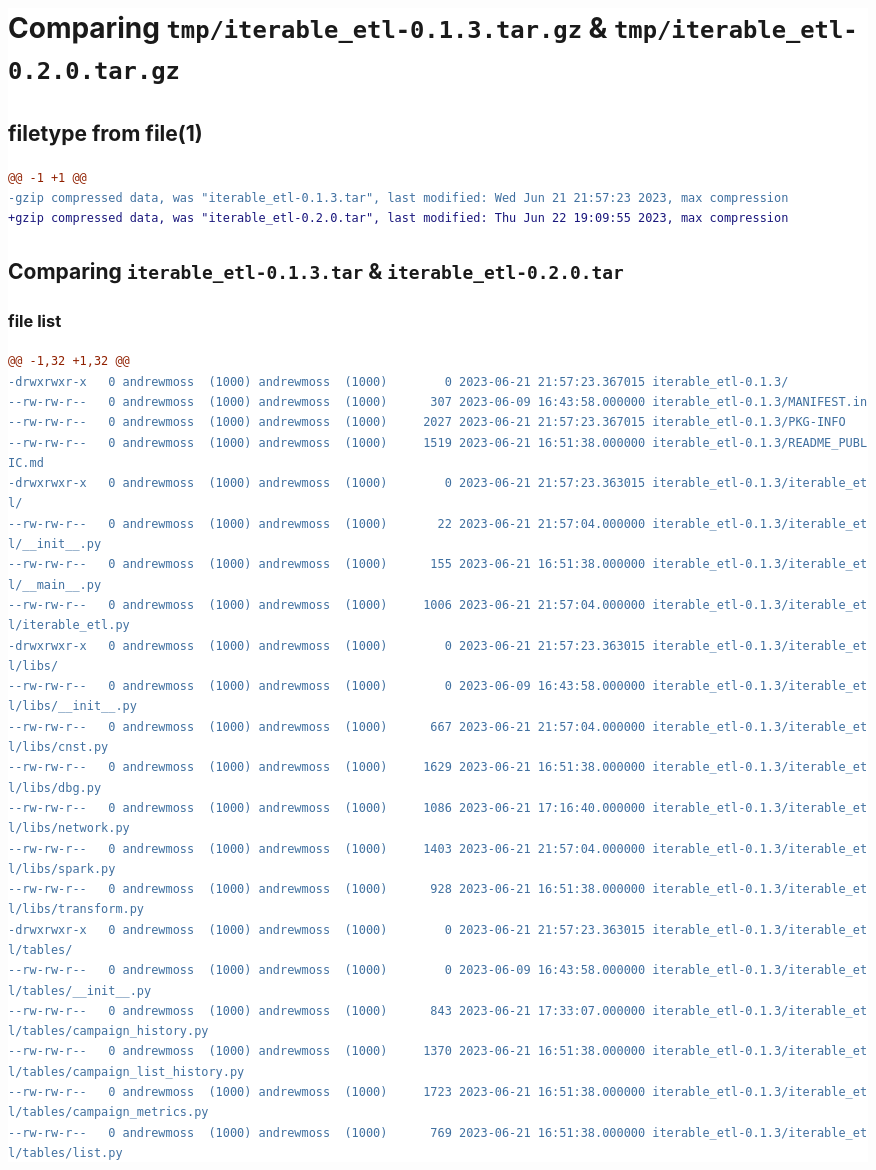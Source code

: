 # Comparing `tmp/iterable_etl-0.1.3.tar.gz` & `tmp/iterable_etl-0.2.0.tar.gz`

## filetype from file(1)

```diff
@@ -1 +1 @@
-gzip compressed data, was "iterable_etl-0.1.3.tar", last modified: Wed Jun 21 21:57:23 2023, max compression
+gzip compressed data, was "iterable_etl-0.2.0.tar", last modified: Thu Jun 22 19:09:55 2023, max compression
```

## Comparing `iterable_etl-0.1.3.tar` & `iterable_etl-0.2.0.tar`

### file list

```diff
@@ -1,32 +1,32 @@
-drwxrwxr-x   0 andrewmoss  (1000) andrewmoss  (1000)        0 2023-06-21 21:57:23.367015 iterable_etl-0.1.3/
--rw-rw-r--   0 andrewmoss  (1000) andrewmoss  (1000)      307 2023-06-09 16:43:58.000000 iterable_etl-0.1.3/MANIFEST.in
--rw-rw-r--   0 andrewmoss  (1000) andrewmoss  (1000)     2027 2023-06-21 21:57:23.367015 iterable_etl-0.1.3/PKG-INFO
--rw-rw-r--   0 andrewmoss  (1000) andrewmoss  (1000)     1519 2023-06-21 16:51:38.000000 iterable_etl-0.1.3/README_PUBLIC.md
-drwxrwxr-x   0 andrewmoss  (1000) andrewmoss  (1000)        0 2023-06-21 21:57:23.363015 iterable_etl-0.1.3/iterable_etl/
--rw-rw-r--   0 andrewmoss  (1000) andrewmoss  (1000)       22 2023-06-21 21:57:04.000000 iterable_etl-0.1.3/iterable_etl/__init__.py
--rw-rw-r--   0 andrewmoss  (1000) andrewmoss  (1000)      155 2023-06-21 16:51:38.000000 iterable_etl-0.1.3/iterable_etl/__main__.py
--rw-rw-r--   0 andrewmoss  (1000) andrewmoss  (1000)     1006 2023-06-21 21:57:04.000000 iterable_etl-0.1.3/iterable_etl/iterable_etl.py
-drwxrwxr-x   0 andrewmoss  (1000) andrewmoss  (1000)        0 2023-06-21 21:57:23.363015 iterable_etl-0.1.3/iterable_etl/libs/
--rw-rw-r--   0 andrewmoss  (1000) andrewmoss  (1000)        0 2023-06-09 16:43:58.000000 iterable_etl-0.1.3/iterable_etl/libs/__init__.py
--rw-rw-r--   0 andrewmoss  (1000) andrewmoss  (1000)      667 2023-06-21 21:57:04.000000 iterable_etl-0.1.3/iterable_etl/libs/cnst.py
--rw-rw-r--   0 andrewmoss  (1000) andrewmoss  (1000)     1629 2023-06-21 16:51:38.000000 iterable_etl-0.1.3/iterable_etl/libs/dbg.py
--rw-rw-r--   0 andrewmoss  (1000) andrewmoss  (1000)     1086 2023-06-21 17:16:40.000000 iterable_etl-0.1.3/iterable_etl/libs/network.py
--rw-rw-r--   0 andrewmoss  (1000) andrewmoss  (1000)     1403 2023-06-21 21:57:04.000000 iterable_etl-0.1.3/iterable_etl/libs/spark.py
--rw-rw-r--   0 andrewmoss  (1000) andrewmoss  (1000)      928 2023-06-21 16:51:38.000000 iterable_etl-0.1.3/iterable_etl/libs/transform.py
-drwxrwxr-x   0 andrewmoss  (1000) andrewmoss  (1000)        0 2023-06-21 21:57:23.363015 iterable_etl-0.1.3/iterable_etl/tables/
--rw-rw-r--   0 andrewmoss  (1000) andrewmoss  (1000)        0 2023-06-09 16:43:58.000000 iterable_etl-0.1.3/iterable_etl/tables/__init__.py
--rw-rw-r--   0 andrewmoss  (1000) andrewmoss  (1000)      843 2023-06-21 17:33:07.000000 iterable_etl-0.1.3/iterable_etl/tables/campaign_history.py
--rw-rw-r--   0 andrewmoss  (1000) andrewmoss  (1000)     1370 2023-06-21 16:51:38.000000 iterable_etl-0.1.3/iterable_etl/tables/campaign_list_history.py
--rw-rw-r--   0 andrewmoss  (1000) andrewmoss  (1000)     1723 2023-06-21 16:51:38.000000 iterable_etl-0.1.3/iterable_etl/tables/campaign_metrics.py
--rw-rw-r--   0 andrewmoss  (1000) andrewmoss  (1000)      769 2023-06-21 16:51:38.000000 iterable_etl-0.1.3/iterable_etl/tables/list.py
```